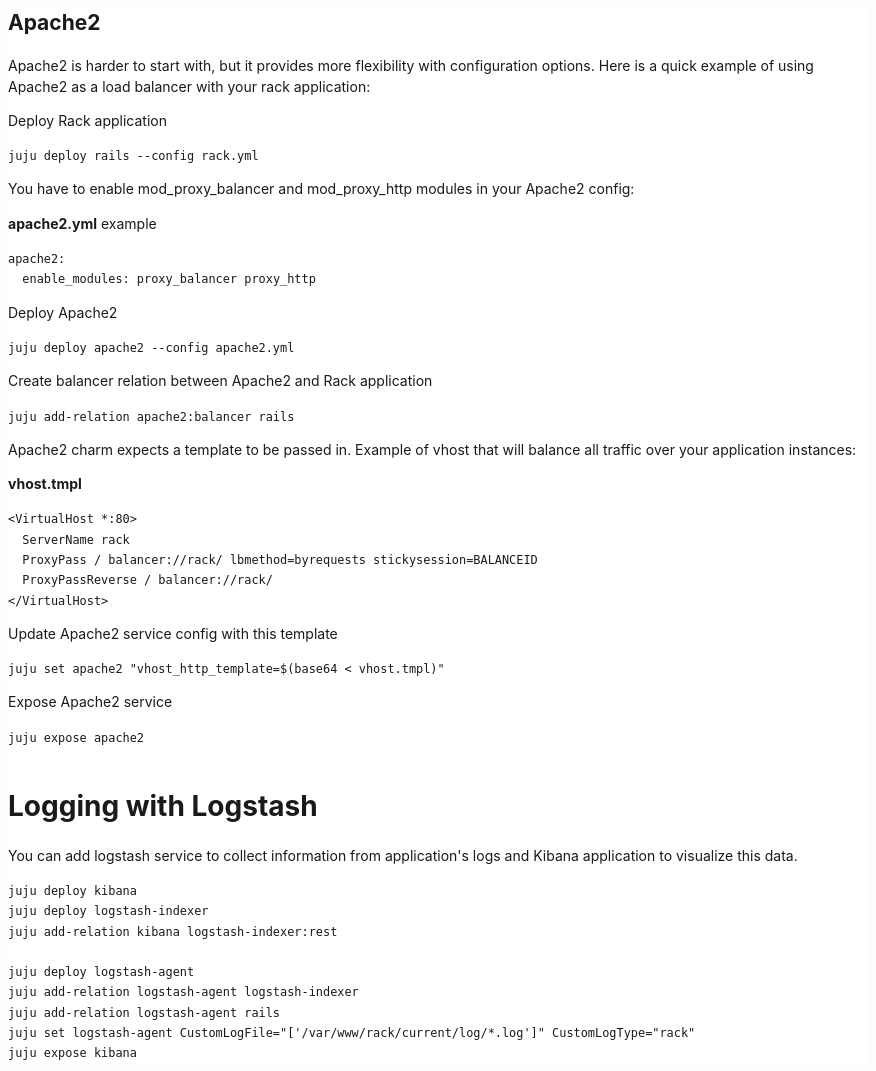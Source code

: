 ## Apache2

Apache2 is harder to start with, but it provides more flexibility with configuration options.
Here is a quick example of using Apache2 as a load balancer with your rack application:

Deploy Rack application

    juju deploy rails --config rack.yml

You have to enable mod_proxy_balancer and mod_proxy_http modules in your Apache2 config:

**apache2.yml** example

    apache2:
      enable_modules: proxy_balancer proxy_http

Deploy Apache2

    juju deploy apache2 --config apache2.yml

Create balancer relation between Apache2 and Rack application

    juju add-relation apache2:balancer rails

Apache2 charm expects a template to be passed in. Example of vhost that will balance all traffic over your application instances:

**vhost.tmpl**

    <VirtualHost *:80>
      ServerName rack
      ProxyPass / balancer://rack/ lbmethod=byrequests stickysession=BALANCEID
      ProxyPassReverse / balancer://rack/
    </VirtualHost>

Update Apache2 service config with this template

    juju set apache2 "vhost_http_template=$(base64 < vhost.tmpl)"

Expose Apache2 service

    juju expose apache2

# Logging with Logstash

You can add logstash service to collect information from application's logs and Kibana application to visualize this data.

    juju deploy kibana
    juju deploy logstash-indexer
    juju add-relation kibana logstash-indexer:rest

    juju deploy logstash-agent
    juju add-relation logstash-agent logstash-indexer
    juju add-relation logstash-agent rails
    juju set logstash-agent CustomLogFile="['/var/www/rack/current/log/*.log']" CustomLogType="rack"
    juju expose kibana
